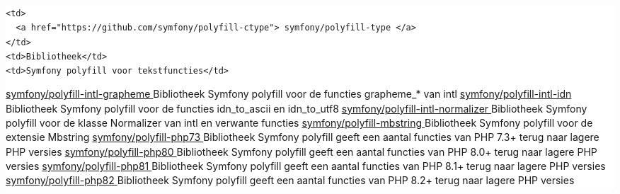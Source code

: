     <td>
      <a href="https://github.com/symfony/polyfill-ctype"> symfony/polyfill-type </a>
    </td>
    <td>Bibliotheek</td>
    <td>Symfony polyfill voor tekstfuncties</td>
  </tr>
  <tr>
    <td>
      <a href="https://github.com/symfony/polyfill-intl-grapheme"> symfony/polyfill-intl-grapheme </a>
    </td>
    <td>Bibliotheek</td>
    <td>Symfony polyfill voor de functies grapheme_* van intl</td>
  </tr>
  <tr>
    <td>
      <a href="https://github.com/symfony/polyfill-intl-idn"> symfony/polyfill-intl-idn </a>
    </td>
    <td>Bibliotheek</td>
    <td>Symfony polyfill voor de functies idn_to_ascii en idn_to_utf8</td>
  </tr>
  <tr>
    <td>
      <a href="https://github.com/symfony/polyfill-intl-normalizer"> symfony/polyfill-intl-normalizer </a>
    </td>
    <td>Bibliotheek</td>
    <td>Symfony polyfill voor de klasse Normalizer van intl en verwante functies</td>
  </tr>
  <tr>
    <td>
      <a href="https://github.com/symfony/polyfill-mbstring"> symfony/polyfill-mbstring </a>
    </td>
    <td>Bibliotheek</td>
    <td>Symfony polyfill voor de extensie Mbstring</td>
  </tr>
  <tr>
    <td>
      <a href="https://github.com/symfony/polyfill-php73"> symfony/polyfill-php73 </a>
    </td>
    <td>Bibliotheek</td>
    <td>Symfony polyfill geeft een aantal functies van PHP 7.3+ terug naar lagere PHP versies</td>
  </tr>
  <tr>
    <td>
      <a href="https://github.com/symfony/polyfill-php80"> symfony/polyfill-php80 </a>
    </td>
    <td>Bibliotheek</td>
    <td>Symfony polyfill geeft een aantal functies van PHP 8.0+ terug naar lagere PHP versies</td>
  </tr>
  <tr>
    <td>
      <a href="https://github.com/symfony/polyfill-php81"> symfony/polyfill-php81 </a>
    </td>
    <td>Bibliotheek</td>
    <td>Symfony polyfill geeft een aantal functies van PHP 8.1+ terug naar lagere PHP versies</td>
  </tr>
  <tr>
    <td>
      <a href="https://github.com/symfony/polyfill-php82"> symfony/polyfill-php82 </a>
    </td>
    <td>Bibliotheek</td>
    <td>Symfony polyfill geeft een aantal functies van PHP 8.2+ terug naar lagere PHP versies</td>
  </tr>
  <tr>
